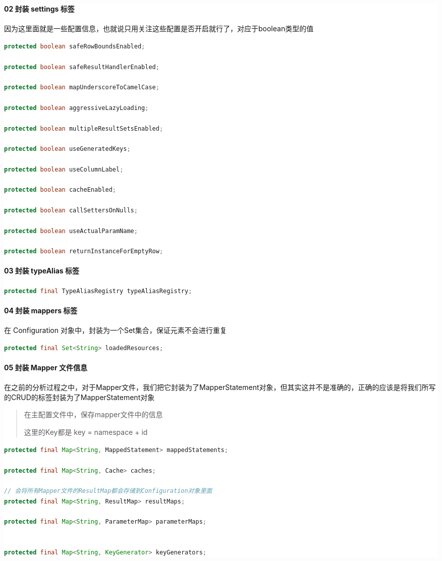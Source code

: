 #### 02 封装 settings 标签

因为这里面就是一些配置信息，也就说只用关注这些配置是否开启就行了，对应于boolean类型的值

```java
protected boolean safeRowBoundsEnabled;

protected boolean safeResultHandlerEnabled;

protected boolean mapUnderscoreToCamelCase;

protected boolean aggressiveLazyLoading;

protected boolean multipleResultSetsEnabled;

protected boolean useGeneratedKeys;

protected boolean useColumnLabel;

protected boolean cacheEnabled;

protected boolean callSettersOnNulls;

protected boolean useActualParamName;

protected boolean returnInstanceForEmptyRow;
```

#### 03 封装 typeAlias 标签

```java
protected final TypeAliasRegistry typeAliasRegistry;
```

#### 04 封装 mappers 标签

在 Configuration 对象中，封装为一个Set集合，保证元素不会进行重复

```java
protected final Set<String> loadedResources;
```

#### 05 封装 Mapper 文件信息

在之前的分析过程之中，对于Mapper文件，我们把它封装为了MapperStatement对象，但其实这并不是准确的，正确的应该是将我们所写的CRUD的标签封装为了MapperStatement对象

> 在主配置文件中，保存mapper文件中的信息
>
> 这里的Key都是 key = namespace + id

```java
protected final Map<String, MappedStatement> mappedStatements;

protected final Map<String, Cache> caches;

// 会将所有Mapper文件的ResultMap都会存储到Configuration对象里面
protected final Map<String, ResultMap> resultMaps;

protected final Map<String, ParameterMap> parameterMaps;


protected final Map<String, KeyGenerator> keyGenerators;
```
